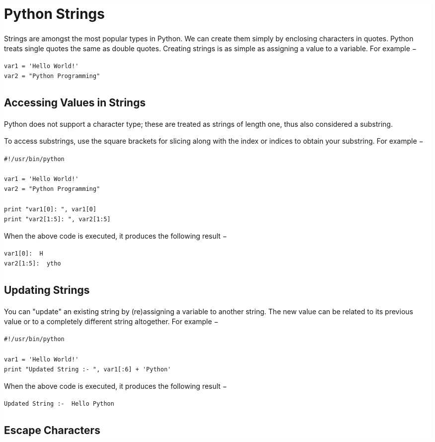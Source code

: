 # Python Strings

Strings are amongst the most popular types in Python. We can create them simply by enclosing characters in quotes. Python treats single quotes the same as double quotes. Creating strings is as simple as assigning a value to a variable. For example −

```
var1 = 'Hello World!'
var2 = "Python Programming"
```

## Accessing Values in Strings

Python does not support a character type; these are treated as strings of length one, thus also considered a substring.

To access substrings, use the square brackets for slicing along with the index or indices to obtain your substring. For example −

```
#!/usr/bin/python

var1 = 'Hello World!'
var2 = "Python Programming"

print "var1[0]: ", var1[0]
print "var2[1:5]: ", var2[1:5]
```

When the above code is executed, it produces the following result −

```
var1[0]:  H
var2[1:5]:  ytho
```

## Updating Strings
You can "update" an existing string by (re)assigning a variable to another string. The new value can be related to its previous value or to a completely different string altogether. For example −

```
#!/usr/bin/python

var1 = 'Hello World!'
print "Updated String :- ", var1[:6] + 'Python'
```

When the above code is executed, it produces the following result −

```
Updated String :-  Hello Python
```

## Escape Characters
